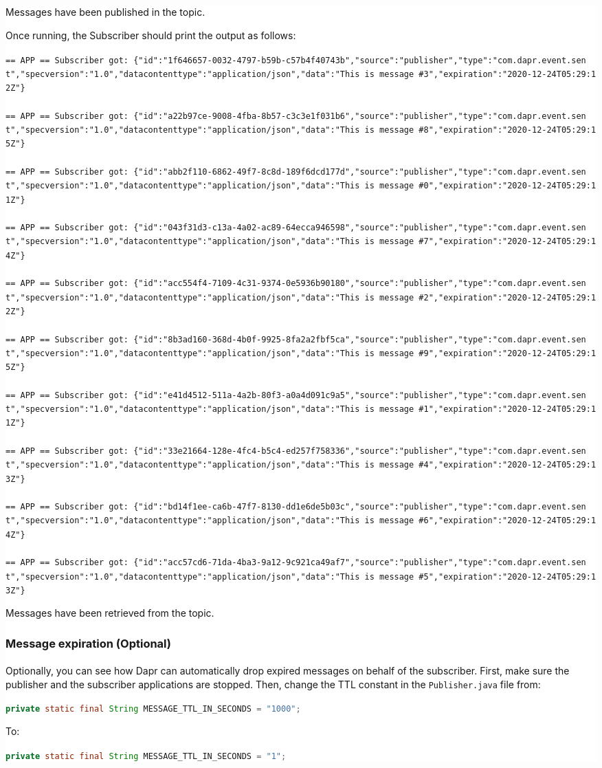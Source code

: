 Messages have been published in the topic.

Once running, the Subscriber should print the output as follows:

```txt
== APP == Subscriber got: {"id":"1f646657-0032-4797-b59b-c57b4f40743b","source":"publisher","type":"com.dapr.event.sent","specversion":"1.0","datacontenttype":"application/json","data":"This is message #3","expiration":"2020-12-24T05:29:12Z"}

== APP == Subscriber got: {"id":"a22b97ce-9008-4fba-8b57-c3c3e1f031b6","source":"publisher","type":"com.dapr.event.sent","specversion":"1.0","datacontenttype":"application/json","data":"This is message #8","expiration":"2020-12-24T05:29:15Z"}

== APP == Subscriber got: {"id":"abb2f110-6862-49f7-8c8d-189f6dcd177d","source":"publisher","type":"com.dapr.event.sent","specversion":"1.0","datacontenttype":"application/json","data":"This is message #0","expiration":"2020-12-24T05:29:11Z"}

== APP == Subscriber got: {"id":"043f31d3-c13a-4a02-ac89-64ecca946598","source":"publisher","type":"com.dapr.event.sent","specversion":"1.0","datacontenttype":"application/json","data":"This is message #7","expiration":"2020-12-24T05:29:14Z"}

== APP == Subscriber got: {"id":"acc554f4-7109-4c31-9374-0e5936b90180","source":"publisher","type":"com.dapr.event.sent","specversion":"1.0","datacontenttype":"application/json","data":"This is message #2","expiration":"2020-12-24T05:29:12Z"}

== APP == Subscriber got: {"id":"8b3ad160-368d-4b0f-9925-8fa2a2fbf5ca","source":"publisher","type":"com.dapr.event.sent","specversion":"1.0","datacontenttype":"application/json","data":"This is message #9","expiration":"2020-12-24T05:29:15Z"}

== APP == Subscriber got: {"id":"e41d4512-511a-4a2b-80f3-a0a4d091c9a5","source":"publisher","type":"com.dapr.event.sent","specversion":"1.0","datacontenttype":"application/json","data":"This is message #1","expiration":"2020-12-24T05:29:11Z"}

== APP == Subscriber got: {"id":"33e21664-128e-4fc4-b5c4-ed257f758336","source":"publisher","type":"com.dapr.event.sent","specversion":"1.0","datacontenttype":"application/json","data":"This is message #4","expiration":"2020-12-24T05:29:13Z"}

== APP == Subscriber got: {"id":"bd14f1ee-ca6b-47f7-8130-dd1e6de5b03c","source":"publisher","type":"com.dapr.event.sent","specversion":"1.0","datacontenttype":"application/json","data":"This is message #6","expiration":"2020-12-24T05:29:14Z"}

== APP == Subscriber got: {"id":"acc57cd6-71da-4ba3-9a12-9c921ca49af7","source":"publisher","type":"com.dapr.event.sent","specversion":"1.0","datacontenttype":"application/json","data":"This is message #5","expiration":"2020-12-24T05:29:13Z"}

```

Messages have been retrieved from the topic.

### Message expiration (Optional)

Optionally, you can see how Dapr can automatically drop expired messages on behalf of the subscriber.
First, make sure the publisher and the subscriber applications are stopped.
Then, change the TTL constant in the `Publisher.java` file from:
```java
private static final String MESSAGE_TTL_IN_SECONDS = "1000";
```
To:
```java
private static final String MESSAGE_TTL_IN_SECONDS = "1";
```
